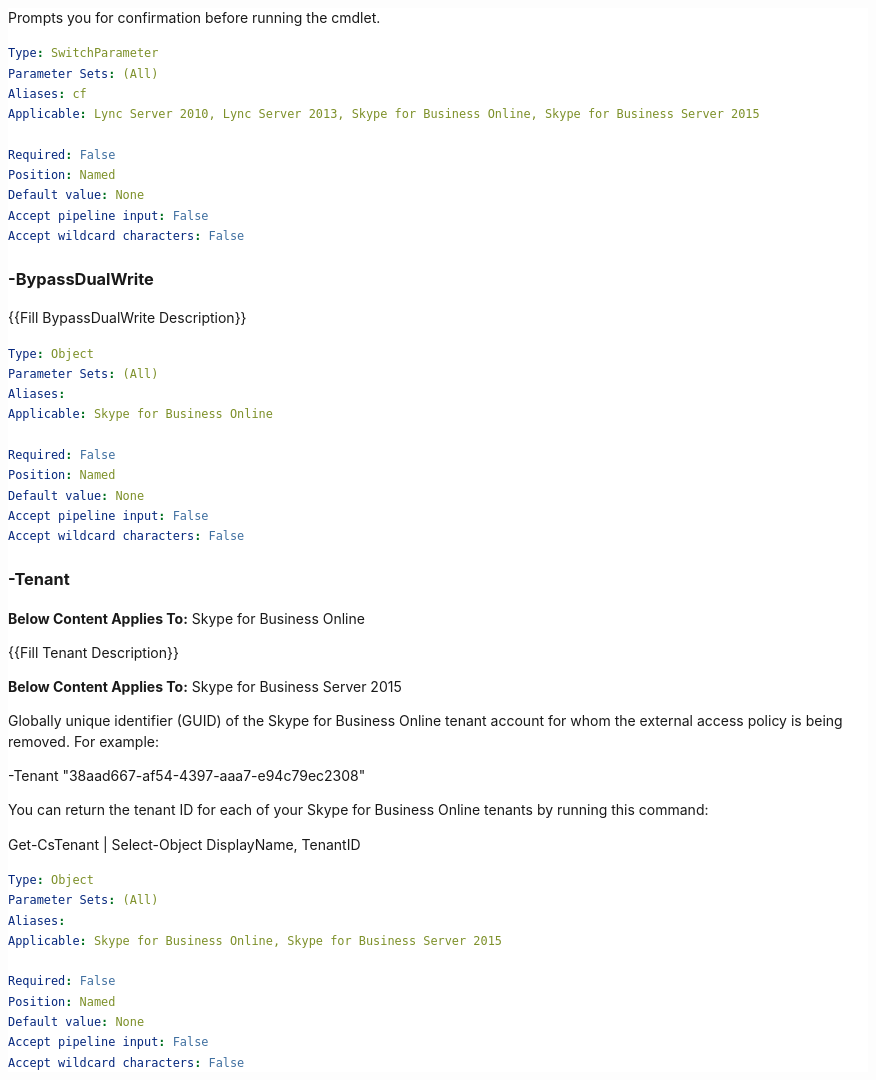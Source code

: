 Prompts you for confirmation before running the cmdlet.



```yaml
Type: SwitchParameter
Parameter Sets: (All)
Aliases: cf
Applicable: Lync Server 2010, Lync Server 2013, Skype for Business Online, Skype for Business Server 2015

Required: False
Position: Named
Default value: None
Accept pipeline input: False
Accept wildcard characters: False
```

### -BypassDualWrite
{{Fill BypassDualWrite Description}}

```yaml
Type: Object
Parameter Sets: (All)
Aliases: 
Applicable: Skype for Business Online

Required: False
Position: Named
Default value: None
Accept pipeline input: False
Accept wildcard characters: False
```

### -Tenant
**Below Content Applies To:** Skype for Business Online

{{Fill Tenant Description}}



**Below Content Applies To:** Skype for Business Server 2015

Globally unique identifier (GUID) of the Skype for Business Online tenant account for whom the external access policy is being removed.
For example:

-Tenant "38aad667-af54-4397-aaa7-e94c79ec2308"

You can return the tenant ID for each of your Skype for Business Online tenants by running this command:

Get-CsTenant | Select-Object DisplayName, TenantID



```yaml
Type: Object
Parameter Sets: (All)
Aliases: 
Applicable: Skype for Business Online, Skype for Business Server 2015

Required: False
Position: Named
Default value: None
Accept pipeline input: False
Accept wildcard characters: False
```
